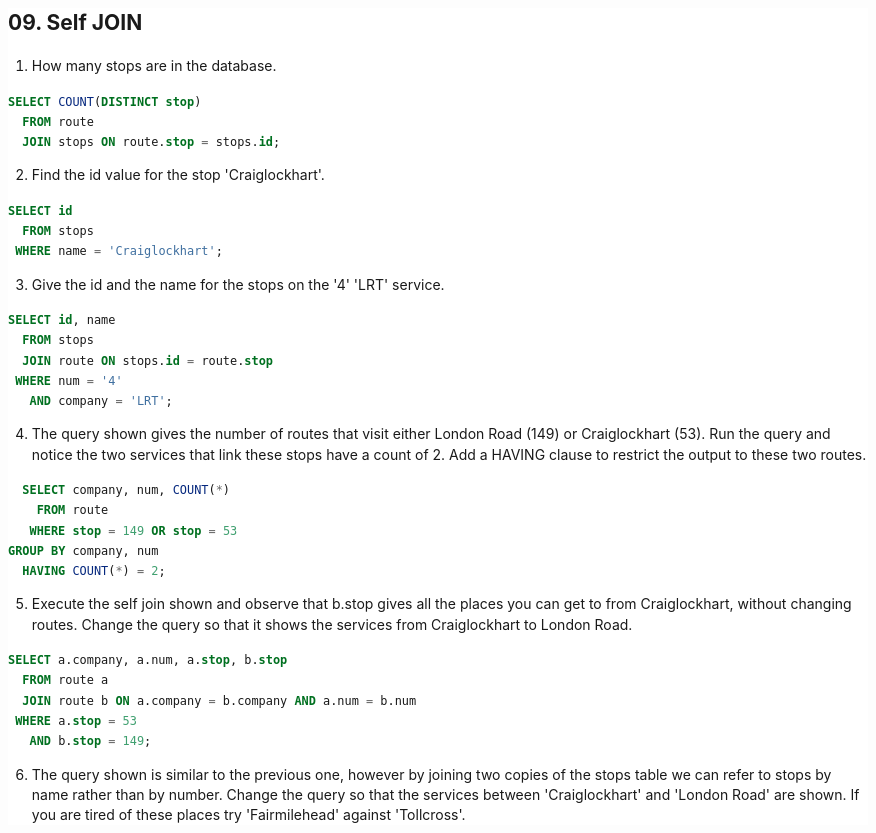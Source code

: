 ## 09. Self JOIN

1. How many stops are in the database.

```sql
SELECT COUNT(DISTINCT stop)
  FROM route
  JOIN stops ON route.stop = stops.id;
```

2. Find the id value for the stop 'Craiglockhart'.

```sql
SELECT id
  FROM stops
 WHERE name = 'Craiglockhart';
```

3. Give the id and the name for the stops on the '4' 'LRT' service.

```sql
SELECT id, name
  FROM stops
  JOIN route ON stops.id = route.stop
 WHERE num = '4'
   AND company = 'LRT';
```

4. The query shown gives the number of routes that visit either London Road
(149) or Craiglockhart (53). Run the query and notice the two services
that link these stops have a count of 2. Add a HAVING clause to restrict
the output to these two routes.

```sql
  SELECT company, num, COUNT(*)
    FROM route
   WHERE stop = 149 OR stop = 53
GROUP BY company, num
  HAVING COUNT(*) = 2;
```

5. Execute the self join shown and observe that b.stop gives all the places
you can get to from Craiglockhart, without changing routes. Change the
query so that it shows the services from Craiglockhart to London Road.

```sql
SELECT a.company, a.num, a.stop, b.stop
  FROM route a
  JOIN route b ON a.company = b.company AND a.num = b.num
 WHERE a.stop = 53
   AND b.stop = 149;
```

6. The query shown is similar to the previous one, however by joining two
copies of the stops table we can refer to stops by name rather than by
number. Change the query so that the services between 'Craiglockhart' and
'London Road' are shown. If you are tired of these places try
'Fairmilehead' against 'Tollcross'.
